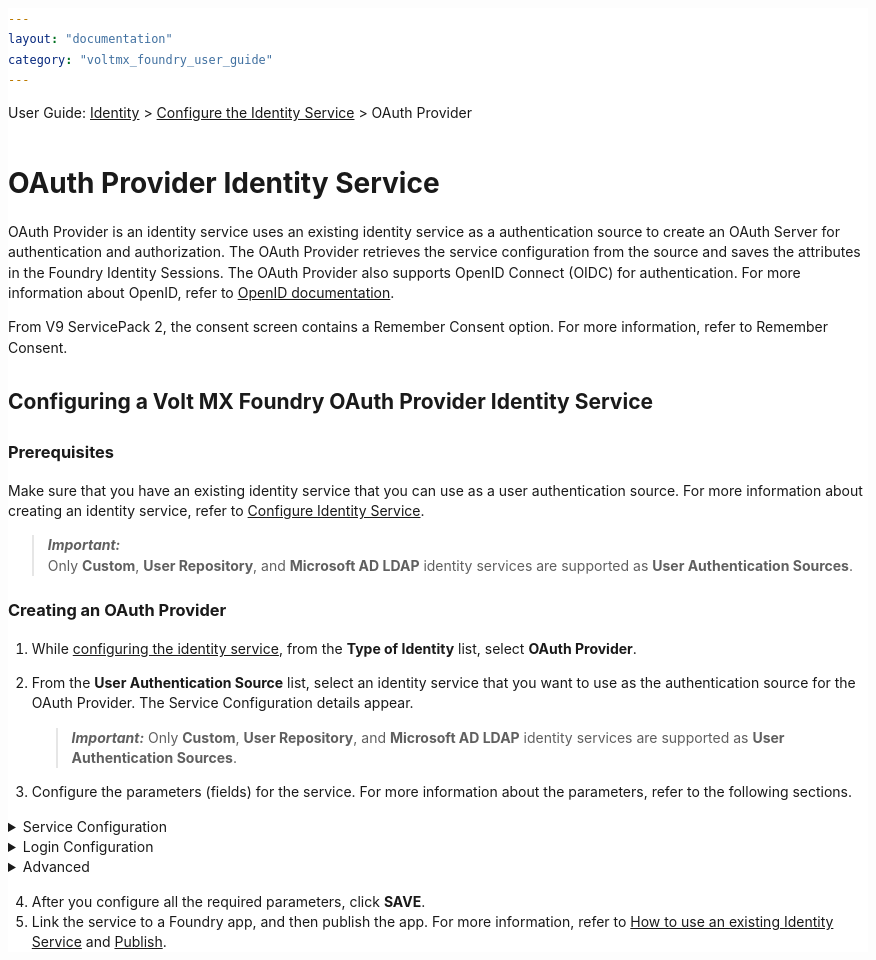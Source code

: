 ```yaml
---
layout: "documentation"
category: "voltmx_foundry_user_guide"
---
```

                               

User Guide: [Identity](Identity.html) > [Configure the Identity Service](ConfigureIdentiryService.html) > OAuth Provider

OAuth Provider Identity Service
===============================

OAuth Provider is an identity service uses an existing identity service as a authentication source to create an OAuth Server for authentication and authorization. The OAuth Provider retrieves the service configuration from the source and saves the attributes in the Foundry Identity Sessions. The OAuth Provider also supports OpenID Connect (OIDC) for authentication. For more information about OpenID, refer to [OpenID documentation](https://openid.net/specs/openid-connect-core-1_0.html).

From V9 ServicePack 2, the consent screen contains a Remember Consent option. For more information, refer to Remember Consent.

Configuring a Volt MX Foundry OAuth Provider Identity Service
------------------------------------------------------------

### Prerequisites

Make sure that you have an existing identity service that you can use as a user authentication source. For more information about creating an identity service, refer to [Configure Identity Service](ConfigureIdentiryService.html).

> **_Important:_**  
Only **Custom**, **User Repository**, and **Microsoft AD LDAP** identity services are supported as **User Authentication Sources**.

### Creating an OAuth Provider

1.  While [configuring the identity service](ConfigureIdentiryService.html), from the **Type of Identity** list, select **OAuth Provider**.
2.  From the **User Authentication Source** list, select an identity service that you want to use as the authentication source for the OAuth Provider. The Service Configuration details appear.
    
    > **_Important:_** Only **Custom**, **User Repository**, and **Microsoft AD LDAP** identity services are supported as **User Authentication Sources**.
    
3.  Configure the parameters (fields) for the service. For more information about the parameters, refer to the following sections.  
    
    
<details close markdown="block"><summary>Service Configuration</summary></details>
<details close markdown="block"><summary>Login Configuration</summary></details>
<details close markdown="block"><summary>Advanced</summary></details>
    
4.  After you configure all the required parameters, click **SAVE**.
5.  Link the service to a Foundry app, and then publish the app. For more information, refer to [How to use an existing Identity Service](Identity14_Manage_Existing.html) and [Publish](Publish.html).
